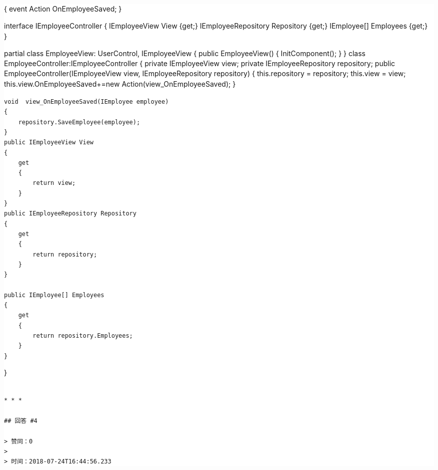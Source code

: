 {
    event Action<IEmployee> OnEmployeeSaved;
}

interface IEmployeeController
{
    IEmployeeView View {get;}
    IEmployeeRepository Repository {get;}
    IEmployee[] Employees {get;}        
}

partial class EmployeeView: UserControl, IEmployeeView
{
    public EmployeeView()
    {
        InitComponent();
    }
}
class EmployeeController:IEmployeeController
{
    private IEmployeeView view;
    private IEmployeeRepository repository;
    public EmployeeController(IEmployeeView view, IEmployeeRepository repository)
    {
        this.repository = repository;
        this.view = view;
        this.view.OnEmployeeSaved+=new Action<IEmployee>(view_OnEmployeeSaved);
    }

    void  view_OnEmployeeSaved(IEmployee employee)
    {
        repository.SaveEmployee(employee);
    }
    public IEmployeeView View 
    {
        get
        { 
            return view;
        }
    }
    public IEmployeeRepository Repository
    {
        get
        {
            return repository;
        }
    }

    public IEmployee[] Employees
    {
        get 
        {
            return repository.Employees;
        }
    }
} 
```

* * *

## 回答 #4

> 赞同：0
> 
> 时间：2018-07-24T16:44:56.233

```